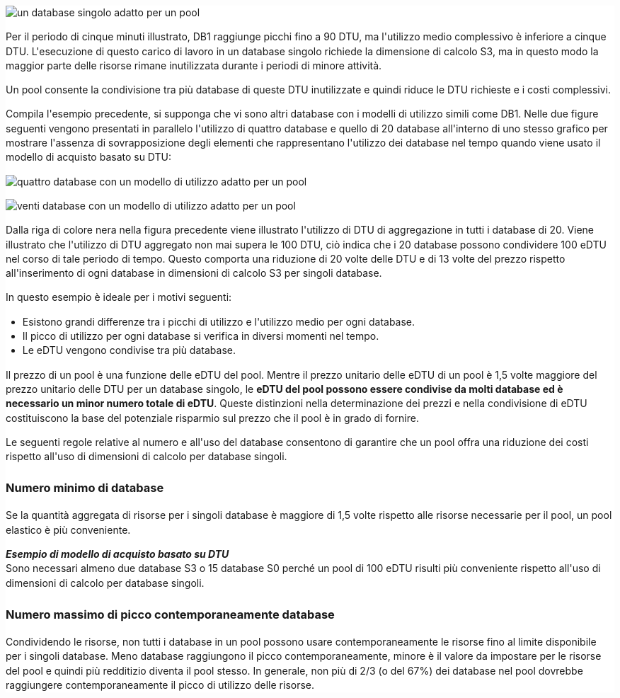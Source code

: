    ![un database singolo adatto per un pool](./media/sql-database-elastic-pool/one-database.png)

Per il periodo di cinque minuti illustrato, DB1 raggiunge picchi fino a 90 DTU, ma l'utilizzo medio complessivo è inferiore a cinque DTU. L'esecuzione di questo carico di lavoro in un database singolo richiede la dimensione di calcolo S3, ma in questo modo la maggior parte delle risorse rimane inutilizzata durante i periodi di minore attività.

Un pool consente la condivisione tra più database di queste DTU inutilizzate e quindi riduce le DTU richieste e i costi complessivi.

Compila l'esempio precedente, si supponga che vi sono altri database con i modelli di utilizzo simili come DB1. Nelle due figure seguenti vengono presentati in parallelo l'utilizzo di quattro database e quello di 20 database all'interno di uno stesso grafico per mostrare l'assenza di sovrapposizione degli elementi che rappresentano l'utilizzo dei database nel tempo quando viene usato il modello di acquisto basato su DTU:

   ![quattro database con un modello di utilizzo adatto per un pool](./media/sql-database-elastic-pool/four-databases.png)

   ![venti database con un modello di utilizzo adatto per un pool](./media/sql-database-elastic-pool/twenty-databases.png)

Dalla riga di colore nera nella figura precedente viene illustrato l'utilizzo di DTU di aggregazione in tutti i database di 20. Viene illustrato che l'utilizzo di DTU aggregato non mai supera le 100 DTU, ciò indica che i 20 database possono condividere 100 eDTU nel corso di tale periodo di tempo. Questo comporta una riduzione di 20 volte delle DTU e di 13 volte del prezzo rispetto all'inserimento di ogni database in dimensioni di calcolo S3 per singoli database.

In questo esempio è ideale per i motivi seguenti:

* Esistono grandi differenze tra i picchi di utilizzo e l'utilizzo medio per ogni database.
* Il picco di utilizzo per ogni database si verifica in diversi momenti nel tempo.
* Le eDTU vengono condivise tra più database.

Il prezzo di un pool è una funzione delle eDTU del pool. Mentre il prezzo unitario delle eDTU di un pool è 1,5 volte maggiore del prezzo unitario delle DTU per un database singolo, le **eDTU del pool possono essere condivise da molti database ed è necessario un minor numero totale di eDTU**. Queste distinzioni nella determinazione dei prezzi e nella condivisione di eDTU costituiscono la base del potenziale risparmio sul prezzo che il pool è in grado di fornire.

Le seguenti regole relative al numero e all'uso del database consentono di garantire che un pool offra una riduzione dei costi rispetto all'uso di dimensioni di calcolo per database singoli.

### <a name="minimum-number-of-databases"></a>Numero minimo di database

Se la quantità aggregata di risorse per i singoli database è maggiore di 1,5 volte rispetto alle risorse necessarie per il pool, un pool elastico è più conveniente.

***Esempio di modello di acquisto basato su DTU***<br>
Sono necessari almeno due database S3 o 15 database S0 perché un pool di 100 eDTU risulti più conveniente rispetto all'uso di dimensioni di calcolo per database singoli.

### <a name="maximum-number-of-concurrently-peaking-databases"></a>Numero massimo di picco contemporaneamente database

Condividendo le risorse, non tutti i database in un pool possono usare contemporaneamente le risorse fino al limite disponibile per i singoli database. Meno database raggiungono il picco contemporaneamente, minore è il valore da impostare per le risorse del pool e quindi più redditizio diventa il pool stesso. In generale, non più di 2/3 (o del 67%) dei database nel pool dovrebbe raggiungere contemporaneamente il picco di utilizzo delle risorse.
